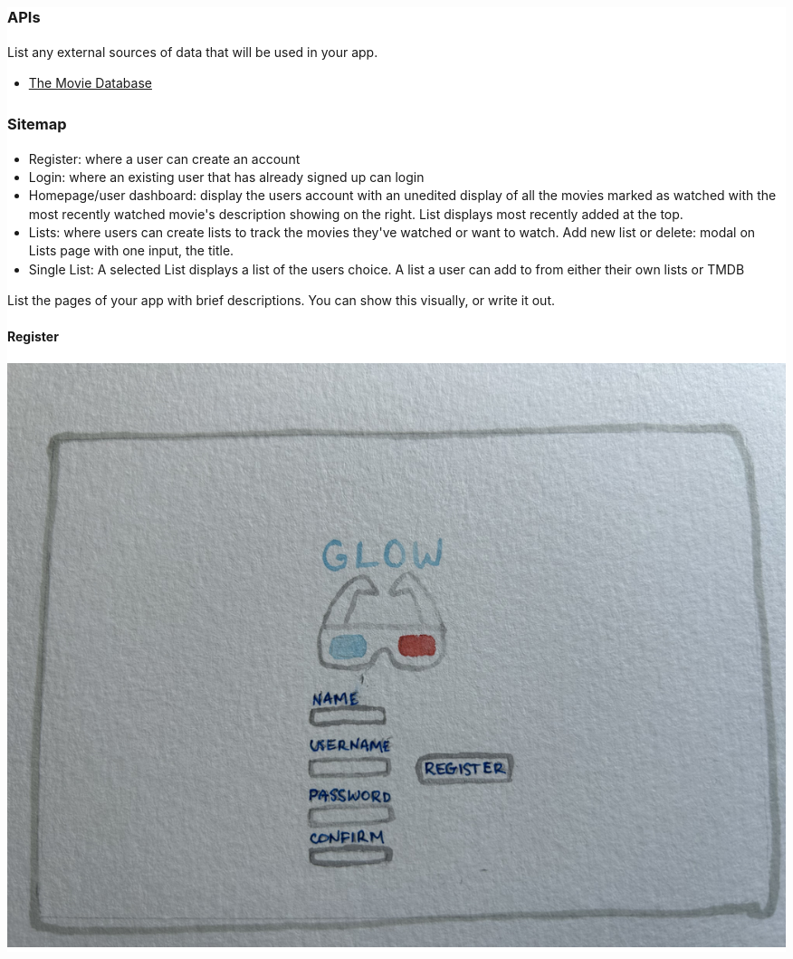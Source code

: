### APIs

List any external sources of data that will be used in your app.
- [The Movie Database](https://www.themoviedb.org/)


### Sitemap
- Register: where a user can create an account
- Login: where an existing user that has already signed up can login
- Homepage/user dashboard: display the users account with an unedited display of all the movies marked as watched with the most recently watched movie's description showing on the right. List displays most recently added at the top.
- Lists: where users can create lists to track the movies they've watched or want to watch. Add new list or delete: modal on Lists page with one input, the title.
- Single List: A selected List displays a list of the users choice. A list a user can add to from either their own lists or TMDB


List the pages of your app with brief descriptions. You can show this visually, or write it out.
#### Register

![](register.jpg)
